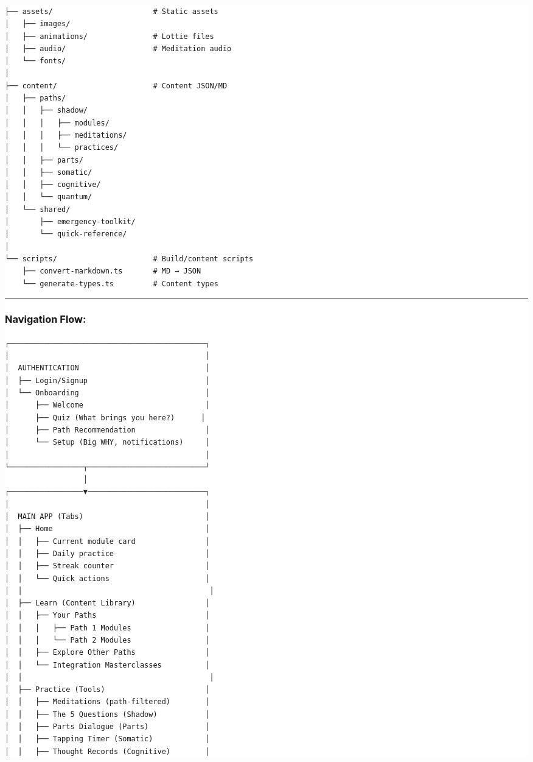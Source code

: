 ```
├── assets/                       # Static assets
│   ├── images/
│   ├── animations/               # Lottie files
│   ├── audio/                    # Meditation audio
│   └── fonts/
│
├── content/                      # Content JSON/MD
│   ├── paths/
│   │   ├── shadow/
│   │   │   ├── modules/
│   │   │   ├── meditations/
│   │   │   └── practices/
│   │   ├── parts/
│   │   ├── somatic/
│   │   ├── cognitive/
│   │   └── quantum/
│   └── shared/
│       ├── emergency-toolkit/
│       └── quick-reference/
│
└── scripts/                      # Build/content scripts
    ├── convert-markdown.ts       # MD → JSON
    └── generate-types.ts         # Content types
```

---

### Navigation Flow:

```
┌─────────────────────────────────────────────┐
│                                             │
│  AUTHENTICATION                             │
│  ├── Login/Signup                           │
│  └── Onboarding                             │
│      ├── Welcome                            │
│      ├── Quiz (What brings you here?)      │
│      ├── Path Recommendation                │
│      └── Setup (Big WHY, notifications)     │
│                                             │
└─────────────────┬───────────────────────────┘
                  │
┌─────────────────▼───────────────────────────┐
│                                             │
│  MAIN APP (Tabs)                            │
│  ├── Home                                   │
│  │   ├── Current module card                │
│  │   ├── Daily practice                     │
│  │   ├── Streak counter                     │
│  │   └── Quick actions                      │
│  │                                           │
│  ├── Learn (Content Library)                │
│  │   ├── Your Paths                         │
│  │   │   ├── Path 1 Modules                 │
│  │   │   └── Path 2 Modules                 │
│  │   ├── Explore Other Paths                │
│  │   └── Integration Masterclasses          │
│  │                                           │
│  ├── Practice (Tools)                       │
│  │   ├── Meditations (path-filtered)        │
│  │   ├── The 5 Questions (Shadow)           │
│  │   ├── Parts Dialogue (Parts)             │
│  │   ├── Tapping Timer (Somatic)            │
│  │   ├── Thought Records (Cognitive)        │
```